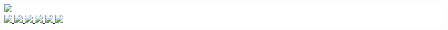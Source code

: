 <div class="spotlight-group">
    <a class="spotlight" href="/assets/img/winds/IMG_8237.png">
        <img width=800 src="/assets/img/winds/IMG_8237.png" />
    </a>
</div>


<div class="spotlight-group">
    <a class="spotlight" href="/assets/img/winds/IMG_8250.png">
        <img width=400 src="/assets/img/winds/IMG_8250.png" />
    </a>
    <a class="spotlight" href="/assets/img/winds/IMG_8286.png">
        <img width=400 src="/assets/img/winds/IMG_8286.png" />
    </a>
    <a class="spotlight" href="/assets/img/winds/IMG_8467.png">
        <img width=800 src="/assets/img/winds/IMG_8467.png" />
    </a>
    <a class="spotlight" href="/assets/img/winds/IMG_8338.png">
        <img width=400 src="/assets/img/winds/IMG_8338.png" />
    </a>
    <a class="spotlight" href="/assets/img/winds/IMG_8349.png">
        <img width=400 src="/assets/img/winds/IMG_8349.png" />
    </a>
    <a class="spotlight" href="/assets/img/winds/Winds2023-JackTaylor-5.png">
        <img width=400 src="/assets/img/winds/Winds2023-JackTaylor-5.png" />
    </a>
</div>

